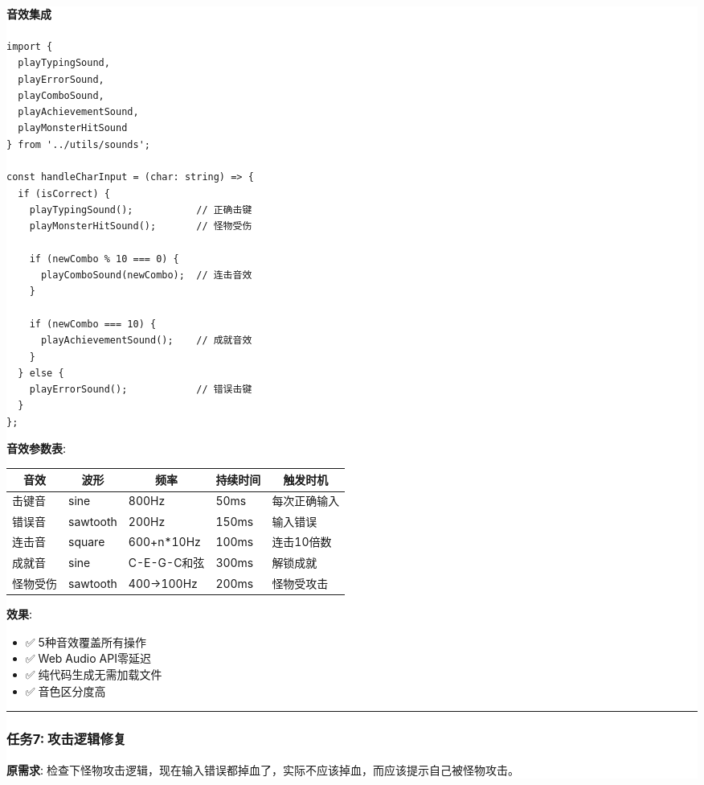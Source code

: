 #### 音效集成

```tsx
import { 
  playTypingSound, 
  playErrorSound, 
  playComboSound, 
  playAchievementSound, 
  playMonsterHitSound 
} from '../utils/sounds';

const handleCharInput = (char: string) => {
  if (isCorrect) {
    playTypingSound();           // 正确击键
    playMonsterHitSound();       // 怪物受伤
    
    if (newCombo % 10 === 0) {
      playComboSound(newCombo);  // 连击音效
    }
    
    if (newCombo === 10) {
      playAchievementSound();    // 成就音效
    }
  } else {
    playErrorSound();            // 错误击键
  }
};
```

**音效参数表**:

| 音效 | 波形 | 频率 | 持续时间 | 触发时机 |
|------|------|------|---------|---------|
| 击键音 | sine | 800Hz | 50ms | 每次正确输入 |
| 错误音 | sawtooth | 200Hz | 150ms | 输入错误 |
| 连击音 | square | 600+n*10Hz | 100ms | 连击10倍数 |
| 成就音 | sine | C-E-G-C和弦 | 300ms | 解锁成就 |
| 怪物受伤 | sawtooth | 400→100Hz | 200ms | 怪物受攻击 |

**效果**:
- ✅ 5种音效覆盖所有操作
- ✅ Web Audio API零延迟
- ✅ 纯代码生成无需加载文件
- ✅ 音色区分度高

---

### 任务7: 攻击逻辑修复

**原需求**: 检查下怪物攻击逻辑，现在输入错误都掉血了，实际不应该掉血，而应该提示自己被怪物攻击。
